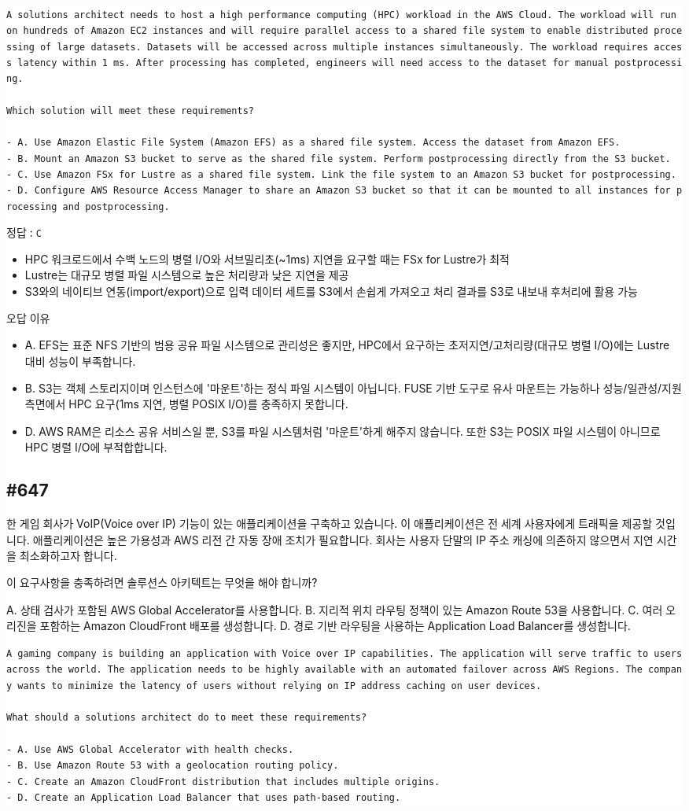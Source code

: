 ```
A solutions architect needs to host a high performance computing (HPC) workload in the AWS Cloud. The workload will run on hundreds of Amazon EC2 instances and will require parallel access to a shared file system to enable distributed processing of large datasets. Datasets will be accessed across multiple instances simultaneously. The workload requires access latency within 1 ms. After processing has completed, engineers will need access to the dataset for manual postprocessing.  
  
Which solution will meet these requirements?

- A. Use Amazon Elastic File System (Amazon EFS) as a shared file system. Access the dataset from Amazon EFS.
- B. Mount an Amazon S3 bucket to serve as the shared file system. Perform postprocessing directly from the S3 bucket.
- C. Use Amazon FSx for Lustre as a shared file system. Link the file system to an Amazon S3 bucket for postprocessing.
- D. Configure AWS Resource Access Manager to share an Amazon S3 bucket so that it can be mounted to all instances for processing and postprocessing.
```

정답 : `C`

- HPC 워크로드에서 수백 노드의 병렬 I/O와 서브밀리초(~1ms) 지연을 요구할 때는 FSx for Lustre가 최적
- Lustre는 대규모 병렬 파일 시스템으로 높은 처리량과 낮은 지연을 제공
- S3와의 네이티브 연동(import/export)으로 입력 데이터 세트를 S3에서 손쉽게 가져오고 처리 결과를 S3로 내보내 후처리에 활용 가능

오답 이유

- A. EFS는 표준 NFS 기반의 범용 공유 파일 시스템으로 관리성은 좋지만, HPC에서 요구하는 초저지연/고처리량(대규모 병렬 I/O)에는 Lustre 대비 성능이 부족합니다.

- B. S3는 객체 스토리지이며 인스턴스에 '마운트'하는 정식 파일 시스템이 아닙니다. FUSE 기반 도구로 유사 마운트는 가능하나 성능/일관성/지원 측면에서 HPC 요구(1ms 지연, 병렬 POSIX I/O)를 충족하지 못합니다.

- D. AWS RAM은 리소스 공유 서비스일 뿐, S3를 파일 시스템처럼 '마운트'하게 해주지 않습니다. 또한 S3는 POSIX 파일 시스템이 아니므로 HPC 병렬 I/O에 부적합합니다.


## #647
한 게임 회사가 VoIP(Voice over IP) 기능이 있는 애플리케이션을 구축하고 있습니다. 이 애플리케이션은 전 세계 사용자에게 트래픽을 제공할 것입니다. 애플리케이션은 높은 가용성과 AWS 리전 간 자동 장애 조치가 필요합니다. 회사는 사용자 단말의 IP 주소 캐싱에 의존하지 않으면서 지연 시간을 최소화하고자 합니다.

이 요구사항을 충족하려면 솔루션스 아키텍트는 무엇을 해야 합니까?

A. 상태 검사가 포함된 AWS Global Accelerator를 사용합니다.
B. 지리적 위치 라우팅 정책이 있는 Amazon Route 53을 사용합니다.
C. 여러 오리진을 포함하는 Amazon CloudFront 배포를 생성합니다.
D. 경로 기반 라우팅을 사용하는 Application Load Balancer를 생성합니다.

```
A gaming company is building an application with Voice over IP capabilities. The application will serve traffic to users across the world. The application needs to be highly available with an automated failover across AWS Regions. The company wants to minimize the latency of users without relying on IP address caching on user devices.  
  
What should a solutions architect do to meet these requirements?

- A. Use AWS Global Accelerator with health checks.
- B. Use Amazon Route 53 with a geolocation routing policy.
- C. Create an Amazon CloudFront distribution that includes multiple origins.
- D. Create an Application Load Balancer that uses path-based routing.
```
